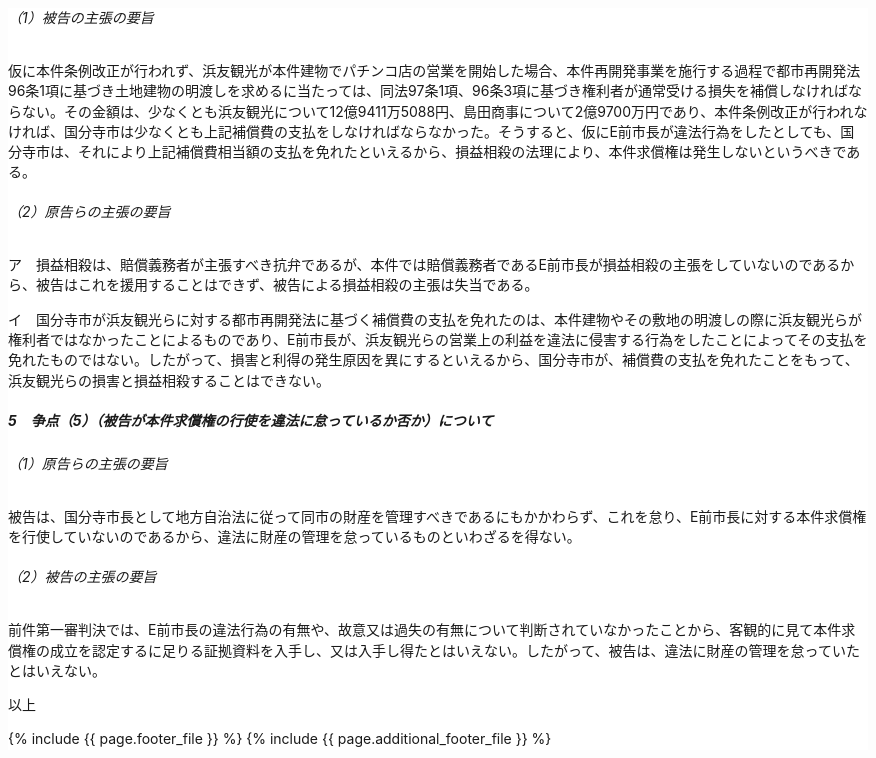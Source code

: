 ###### （1）被告の主張の要旨

仮に本件条例改正が行われず、浜友観光が本件建物でパチンコ店の営業を開始した場合、本件再開発事業を施行する過程で都市再開発法96条1項に基づき土地建物の明渡しを求めるに当たっては、同法97条1項、96条3項に基づき権利者が通常受ける損失を補償しなければならない。その金額は、少なくとも浜友観光について12億9411万5088円、島田商事について2億9700万円であり、本件条例改正が行われなければ、国分寺市は少なくとも上記補償費の支払をしなければならなかった。そうすると、仮にE前市長が違法行為をしたとしても、国分寺市は、それにより上記補償費相当額の支払を免れたといえるから、損益相殺の法理により、本件求償権は発生しないというべきである。

###### （2）原告らの主張の要旨

ア　損益相殺は、賠償義務者が主張すべき抗弁であるが、本件では賠償義務者であるE前市長が損益相殺の主張をしていないのであるから、被告はこれを援用することはできず、被告による損益相殺の主張は失当である。

イ　国分寺市が浜友観光らに対する都市再開発法に基づく補償費の支払を免れたのは、本件建物やその敷地の明渡しの際に浜友観光らが権利者ではなかったことによるものであり、E前市長が、浜友観光らの営業上の利益を違法に侵害する行為をしたことによってその支払を免れたものではない。したがって、損害と利得の発生原因を異にするといえるから、国分寺市が、補償費の支払を免れたことをもって、浜友観光らの損害と損益相殺することはできない。

##### 5　争点（5）（被告が本件求償権の行使を違法に怠っているか否か）について

###### （1）原告らの主張の要旨

被告は、国分寺市長として地方自治法に従って同市の財産を管理すべきであるにもかかわらず、これを怠り、E前市長に対する本件求償権を行使していないのであるから、違法に財産の管理を怠っているものといわざるを得ない。

###### （2）被告の主張の要旨

前件第一審判決では、E前市長の違法行為の有無や、故意又は過失の有無について判断されていなかったことから、客観的に見て本件求償権の成立を認定するに足りる証拠資料を入手し、又は入手し得たとはいえない。したがって、被告は、違法に財産の管理を怠っていたとはいえない。

以上


{% include {{ page.footer_file }}  %}
{% include {{ page.additional_footer_file }}  %}
